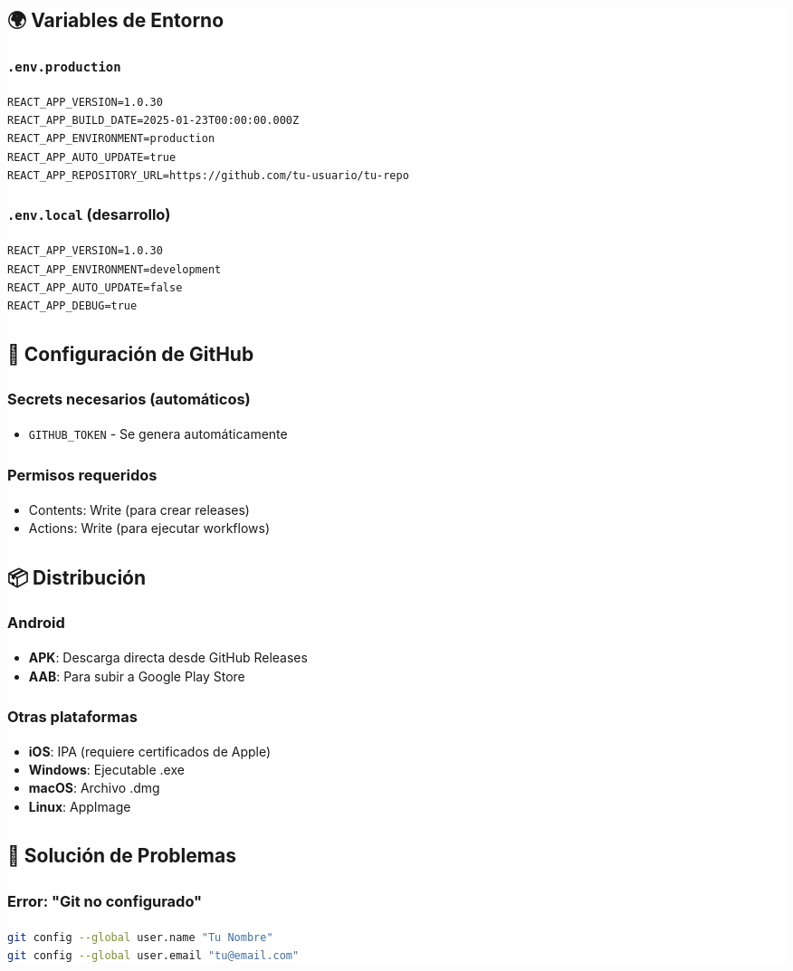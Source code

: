 ## 🌍 Variables de Entorno

### `.env.production`
```env
REACT_APP_VERSION=1.0.30
REACT_APP_BUILD_DATE=2025-01-23T00:00:00.000Z
REACT_APP_ENVIRONMENT=production
REACT_APP_AUTO_UPDATE=true
REACT_APP_REPOSITORY_URL=https://github.com/tu-usuario/tu-repo
```

### `.env.local` (desarrollo)
```env
REACT_APP_VERSION=1.0.30
REACT_APP_ENVIRONMENT=development
REACT_APP_AUTO_UPDATE=false
REACT_APP_DEBUG=true
```

## 🔐 Configuración de GitHub

### Secrets necesarios (automáticos)
- `GITHUB_TOKEN` - Se genera automáticamente

### Permisos requeridos
- Contents: Write (para crear releases)
- Actions: Write (para ejecutar workflows)

## 📦 Distribución

### Android
- **APK**: Descarga directa desde GitHub Releases
- **AAB**: Para subir a Google Play Store

### Otras plataformas
- **iOS**: IPA (requiere certificados de Apple)
- **Windows**: Ejecutable .exe
- **macOS**: Archivo .dmg
- **Linux**: AppImage

## 🐛 Solución de Problemas

### Error: "Git no configurado"
```bash
git config --global user.name "Tu Nombre"
git config --global user.email "tu@email.com"
```
